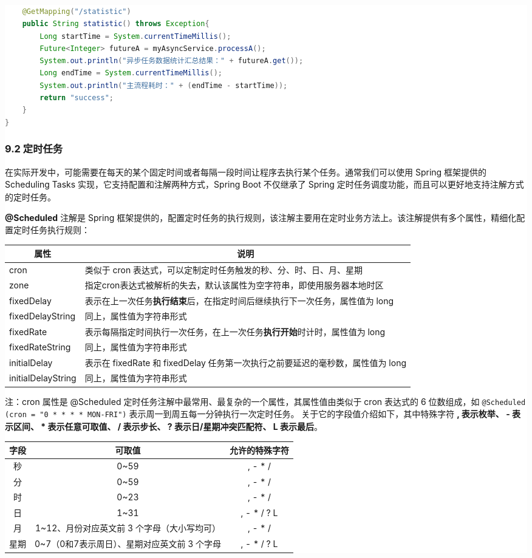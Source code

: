    ```java
       @GetMapping("/statistic")
       public String statistic() throws Exception{
           Long startTime = System.currentTimeMillis();
           Future<Integer> futureA = myAsyncService.processA();
           System.out.println("异步任务数据统计汇总结果：" + futureA.get());
           Long endTime = System.currentTimeMillis();
           System.out.println("主流程耗时：" + (endTime - startTime));
           return "success";
       }
   }
   ```



### 9.2 定时任务

在实际开发中，可能需要在每天的某个固定时间或者每隔一段时间让程序去执行某个任务。通常我们可以使用 Spring 框架提供的 Scheduling Tasks 实现，它支持配置和注解两种方式，Spring Boot 不仅继承了 Spring 定时任务调度功能，而且可以更好地支持注解方式的定时任务。

**@Scheduled** 注解是 Spring 框架提供的，配置定时任务的执行规则，该注解主要用在定时业务方法上。该注解提供有多个属性，精细化配置定时任务执行规则：

| 属性               | 说明                                                         |
| ------------------ | ------------------------------------------------------------ |
| cron               | 类似于 cron 表达式，可以定制定时任务触发的秒、分、时、日、月、星期 |
| zone               | 指定cron表达式被解析的失去，默认该属性为空字符串，即使用服务器本地时区 |
| fixedDelay         | 表示在上一次任务**执行结束**后，在指定时间后继续执行下一次任务，属性值为 long |
| fixedDelayString   | 同上，属性值为字符串形式                                     |
| fixedRate          | 表示每隔指定时间执行一次任务，在上一次任务**执行开始**时计时，属性值为 long |
| fixedRateString    | 同上，属性值为字符串形式                                     |
| initialDelay       | 表示在 fixedRate 和 fixedDelay 任务第一次执行之前要延迟的毫秒数，属性值为 long |
| initialDelayString | 同上，属性值为字符串形式                                     |

注：cron 属性是 @Scheduled 定时任务注解中最常用、最复杂的一个属性，其属性值由类似于 cron 表达式的 6 位数组成，如 `@Scheduled(cron = "0 * * * * MON-FRI")` 表示周一到周五每一分钟执行一次定时任务。 关于它的字段值介绍如下，其中特殊字符 **, 表示枚举、 - 表示区间、 * 表示任意可取值、 / 表示步长、 ? 表示日/星期冲突匹配符、 L 表示最后**。

| 字段 |                    可取值                    |  允许的特殊字符  |
| :--: | :------------------------------------------: | :--------------: |
|  秒  |                     0~59                     |    ,  -  *  /    |
|  分  |                     0~59                     |    ,  -  *  /    |
|  时  |                     0~23                     |    ,  -  *  /    |
|  日  |                     1~31                     | ,  -  *  /  ?  L |
|  月  | 1~12、月份对应英文前 3 个字母（大小写均可）  |    ,  -  *  /    |
| 星期 | 0~7（0和7表示周日）、星期对应英文前 3 个字母 | ,  -  *  /  ?  L |
